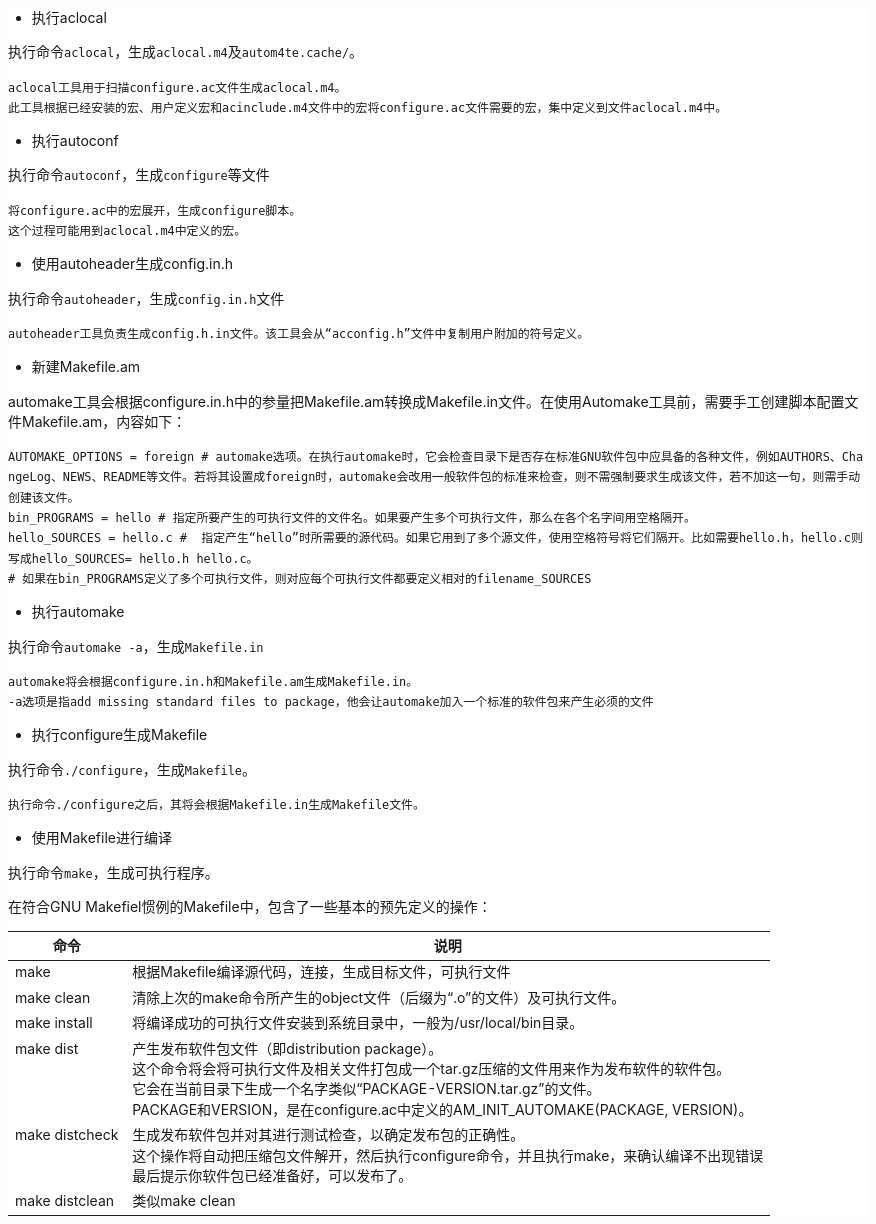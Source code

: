 - 执行aclocal

执行命令`aclocal`，生成`aclocal.m4`及`autom4te.cache/`。

    aclocal工具用于扫描configure.ac文件生成aclocal.m4。
    此工具根据已经安装的宏、用户定义宏和acinclude.m4文件中的宏将configure.ac文件需要的宏，集中定义到文件aclocal.m4中。

- 执行autoconf

执行命令`autoconf`，生成`configure`等文件

    将configure.ac中的宏展开，生成configure脚本。
    这个过程可能用到aclocal.m4中定义的宏。

- 使用autoheader生成config.in.h

执行命令`autoheader`，生成`config.in.h`文件

    autoheader工具负责生成config.h.in文件。该工具会从“acconfig.h”文件中复制用户附加的符号定义。

- 新建Makefile.am

automake工具会根据configure.in.h中的参量把Makefile.am转换成Makefile.in文件。在使用Automake工具前，需要手工创建脚本配置文件Makefile.am，内容如下：

```am
AUTOMAKE_OPTIONS = foreign # automake选项。在执行automake时，它会检查目录下是否存在标准GNU软件包中应具备的各种文件，例如AUTHORS、ChangeLog、NEWS、README等文件。若将其设置成foreign时，automake会改用一般软件包的标准来检查，则不需强制要求生成该文件，若不加这一句，则需手动创建该文件。
bin_PROGRAMS = hello # 指定所要产生的可执行文件的文件名。如果要产生多个可执行文件，那么在各个名字间用空格隔开。
hello_SOURCES = hello.c #  指定产生“hello”时所需要的源代码。如果它用到了多个源文件，使用空格符号将它们隔开。比如需要hello.h，hello.c则写成hello_SOURCES= hello.h hello.c。
# 如果在bin_PROGRAMS定义了多个可执行文件，则对应每个可执行文件都要定义相对的filename_SOURCES
```

- 执行automake

执行命令`automake -a`，生成`Makefile.in`

    automake将会根据configure.in.h和Makefile.am生成Makefile.in。
    -a选项是指add missing standard files to package，他会让automake加入一个标准的软件包来产生必须的文件
    
- 执行configure生成Makefile

执行命令`./configure`，生成`Makefile`。

    执行命令./configure之后，其将会根据Makefile.in生成Makefile文件。
    
- 使用Makefile进行编译

执行命令`make`，生成可执行程序。

在符合GNU Makefiel惯例的Makefile中，包含了一些基本的预先定义的操作：

|命令|说明|
|---|---|
|make|根据Makefile编译源代码，连接，生成目标文件，可执行文件|
|make clean|清除上次的make命令所产生的object文件（后缀为“.o”的文件）及可执行文件。|
|make install|将编译成功的可执行文件安装到系统目录中，一般为/usr/local/bin目录。|
|make dist|产生发布软件包文件（即distribution package）。<br>这个命令将会将可执行文件及相关文件打包成一个tar.gz压缩的文件用来作为发布软件的软件包。<br>它会在当前目录下生成一个名字类似“PACKAGE-VERSION.tar.gz”的文件。<br>PACKAGE和VERSION，是在configure.ac中定义的AM_INIT_AUTOMAKE(PACKAGE, VERSION)。|
|make distcheck|生成发布软件包并对其进行测试检查，以确定发布包的正确性。<br>这个操作将自动把压缩包文件解开，然后执行configure命令，并且执行make，来确认编译不出现错误<br>最后提示你软件包已经准备好，可以发布了。|
|make distclean|类似make clean| clean，但同时也将configure生成的文件全部删除掉，包括Makefile。
